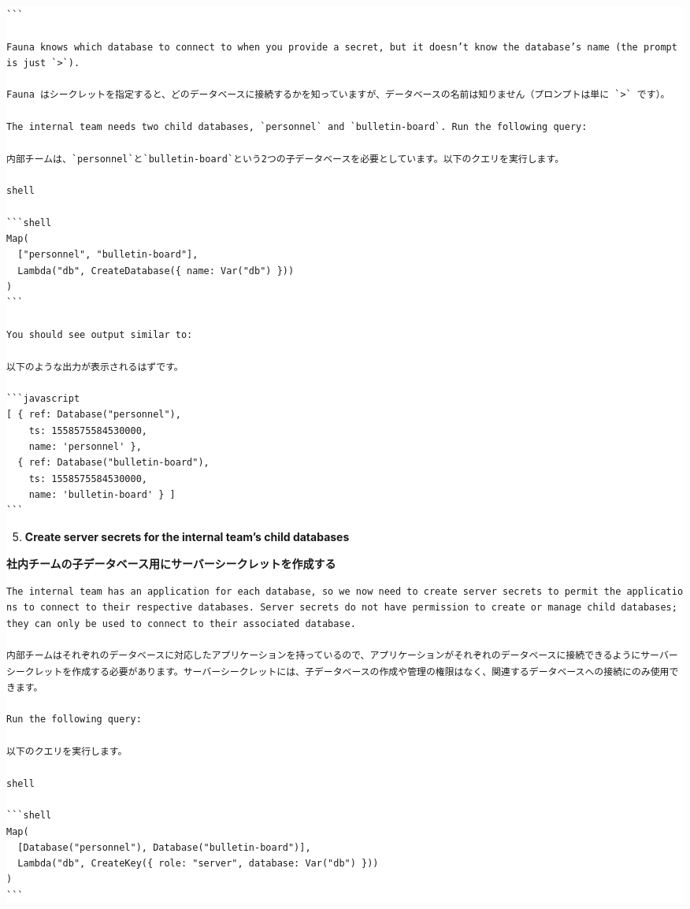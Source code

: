     ```

    Fauna knows which database to connect to when you provide a secret, but it doesn’t know the database’s name (the prompt is just `>`).

    Fauna はシークレットを指定すると、どのデータベースに接続するかを知っていますが、データベースの名前は知りません（プロンプトは単に `>` です）。

    The internal team needs two child databases, `personnel` and `bulletin-board`. Run the following query:

    内部チームは、`personnel`と`bulletin-board`という2つの子データベースを必要としています。以下のクエリを実行します。

    shell

    ```shell
    Map(
      ["personnel", "bulletin-board"],
      Lambda("db", CreateDatabase({ name: Var("db") }))
    )
    ```

    You should see output similar to:

    以下のような出力が表示されるはずです。

    ```javascript
    [ { ref: Database("personnel"),
        ts: 1558575584530000,
        name: 'personnel' },
      { ref: Database("bulletin-board"),
        ts: 1558575584530000,
        name: 'bulletin-board' } ]
    ```

5.  **Create server secrets for the internal team’s child databases**

**社内チームの子データベース用にサーバーシークレットを作成する**

    The internal team has an application for each database, so we now need to create server secrets to permit the applications to connect to their respective databases. Server secrets do not have permission to create or manage child databases; they can only be used to connect to their associated database.

    内部チームはそれぞれのデータベースに対応したアプリケーションを持っているので、アプリケーションがそれぞれのデータベースに接続できるようにサーバーシークレットを作成する必要があります。サーバーシークレットには、子データベースの作成や管理の権限はなく、関連するデータベースへの接続にのみ使用できます。

    Run the following query:

    以下のクエリを実行します。

    shell

    ```shell
    Map(
      [Database("personnel"), Database("bulletin-board")],
      Lambda("db", CreateKey({ role: "server", database: Var("db") }))
    )
    ```
